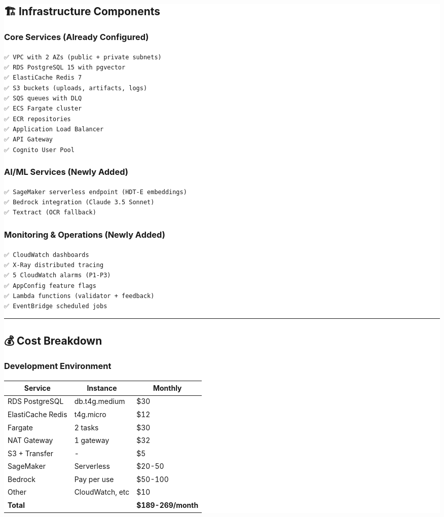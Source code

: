 
## 🏗️ Infrastructure Components

### Core Services (Already Configured)
```
✅ VPC with 2 AZs (public + private subnets)
✅ RDS PostgreSQL 15 with pgvector
✅ ElastiCache Redis 7
✅ S3 buckets (uploads, artifacts, logs)
✅ SQS queues with DLQ
✅ ECS Fargate cluster
✅ ECR repositories
✅ Application Load Balancer
✅ API Gateway
✅ Cognito User Pool
```

### AI/ML Services (Newly Added)
```
✅ SageMaker serverless endpoint (HDT-E embeddings)
✅ Bedrock integration (Claude 3.5 Sonnet)
✅ Textract (OCR fallback)
```

### Monitoring & Operations (Newly Added)
```
✅ CloudWatch dashboards
✅ X-Ray distributed tracing
✅ 5 CloudWatch alarms (P1-P3)
✅ AppConfig feature flags
✅ Lambda functions (validator + feedback)
✅ EventBridge scheduled jobs
```

---

## 💰 Cost Breakdown

### Development Environment
| Service | Instance | Monthly |
|---------|----------|---------|
| RDS PostgreSQL | db.t4g.medium | $30 |
| ElastiCache Redis | t4g.micro | $12 |
| Fargate | 2 tasks | $30 |
| NAT Gateway | 1 gateway | $32 |
| S3 + Transfer | - | $5 |
| SageMaker | Serverless | $20-50 |
| Bedrock | Pay per use | $50-100 |
| Other | CloudWatch, etc | $10 |
| **Total** | | **$189-269/month** |

